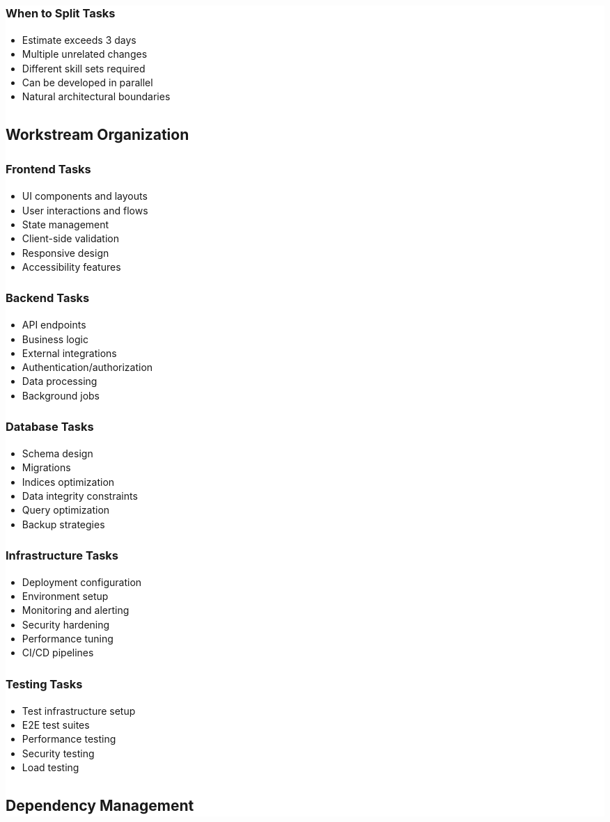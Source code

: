 ### When to Split Tasks
- Estimate exceeds 3 days
- Multiple unrelated changes
- Different skill sets required
- Can be developed in parallel
- Natural architectural boundaries

## Workstream Organization

### Frontend Tasks
- UI components and layouts
- User interactions and flows
- State management
- Client-side validation
- Responsive design
- Accessibility features

### Backend Tasks
- API endpoints
- Business logic
- External integrations
- Authentication/authorization
- Data processing
- Background jobs

### Database Tasks
- Schema design
- Migrations
- Indices optimization
- Data integrity constraints
- Query optimization
- Backup strategies

### Infrastructure Tasks
- Deployment configuration
- Environment setup
- Monitoring and alerting
- Security hardening
- Performance tuning
- CI/CD pipelines

### Testing Tasks
- Test infrastructure setup
- E2E test suites
- Performance testing
- Security testing
- Load testing

## Dependency Management

